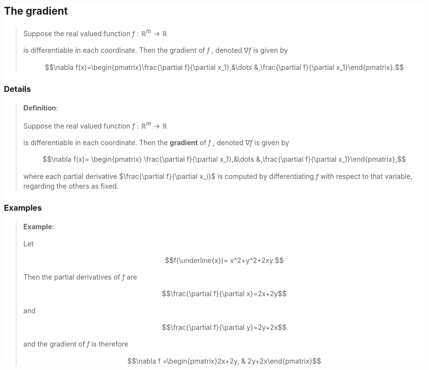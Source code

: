 ## The gradient

> Suppose the real valued function  $f:\mathbb{R}^m \rightarrow \mathbb{R}$
> 
> is differentiable in each coordinate. Then the gradient of  $f$
> , denoted
>  $\nabla f$
>  is given by
> 
> $$\nabla f(x)=\begin{pmatrix}\frac{\partial f}{\partial x_1},&\dots &,\frac{\partial f}{\partial x_1}\end{pmatrix}.$$
> 

### Details

> **Definition**:  
> 
> Suppose the real valued function  $f:\mathbb{R}^m \rightarrow \mathbb{R}$
> 
> is differentiable in each coordinate. Then the **gradient** of  $f$
> ,
> denoted  $\nabla f$
>  is given by
> 
> $$\nabla f(x)=
> \begin{pmatrix} \frac{\partial f}{\partial x_1},&\dots &,\frac{\partial f}{\partial x_1}\end{pmatrix},$$
> 
> where each partial derivative  $\frac{\partial f}{\partial x_i}$
>  is
> computed by differentiating  $f$
>  with respect to that variable, regarding
> the others as fixed.

### Examples

> **Example**:  
> 
> Let
> 
> $$f(\underline{x})= x^2+y^2+2xy.$$
> 
> Then the partial derivatives of  $f$
>  are
> 
> $$\frac{\partial f}{\partial x}=2x+2y$$
> 
> and
> 
> $$\frac{\partial f}{\partial y}=2y+2x$$
> 
> and the gradient of  $f$
>  is therefore
> 
> $$\nabla f =\begin{pmatrix}2x+2y, & 2y+2x\end{pmatrix}$$
> 
